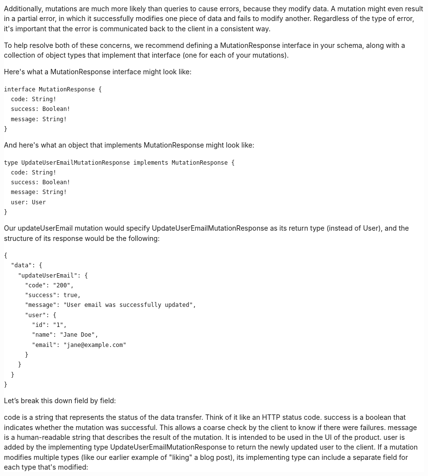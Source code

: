 Additionally, mutations are much more likely than queries to cause errors, because they modify data. A mutation might even result in a partial error, in which it successfully modifies one piece of data and fails to modify another. Regardless of the type of error, it's important that the error is communicated back to the client in a consistent way.

To help resolve both of these concerns, we recommend defining a MutationResponse interface in your schema, along with a collection of object types that implement that interface (one for each of your mutations).

Here's what a MutationResponse interface might look like:

```
interface MutationResponse {
  code: String!
  success: Boolean!
  message: String!
}
```

And here's what an object that implements MutationResponse might look like:

```
type UpdateUserEmailMutationResponse implements MutationResponse {
  code: String!
  success: Boolean!
  message: String!
  user: User
}
```

Our updateUserEmail mutation would specify UpdateUserEmailMutationResponse as its return type (instead of User), and the structure of its response would be the following:

```
{
  "data": {
    "updateUserEmail": {
      "code": "200",
      "success": true,
      "message": "User email was successfully updated",
      "user": {
        "id": "1",
        "name": "Jane Doe",
        "email": "jane@example.com"
      }
    }
  }
}
```

Let’s break this down field by field:

code is a string that represents the status of the data transfer. Think of it like an HTTP status code.
success is a boolean that indicates whether the mutation was successful. This allows a coarse check by the client to know if there were failures.
message is a human-readable string that describes the result of the mutation. It is intended to be used in the UI of the product.
user is added by the implementing type UpdateUserEmailMutationResponse to return the newly updated user to the client.
If a mutation modifies multiple types (like our earlier example of "liking" a blog post), its implementing type can include a separate field for each type that's modified:
